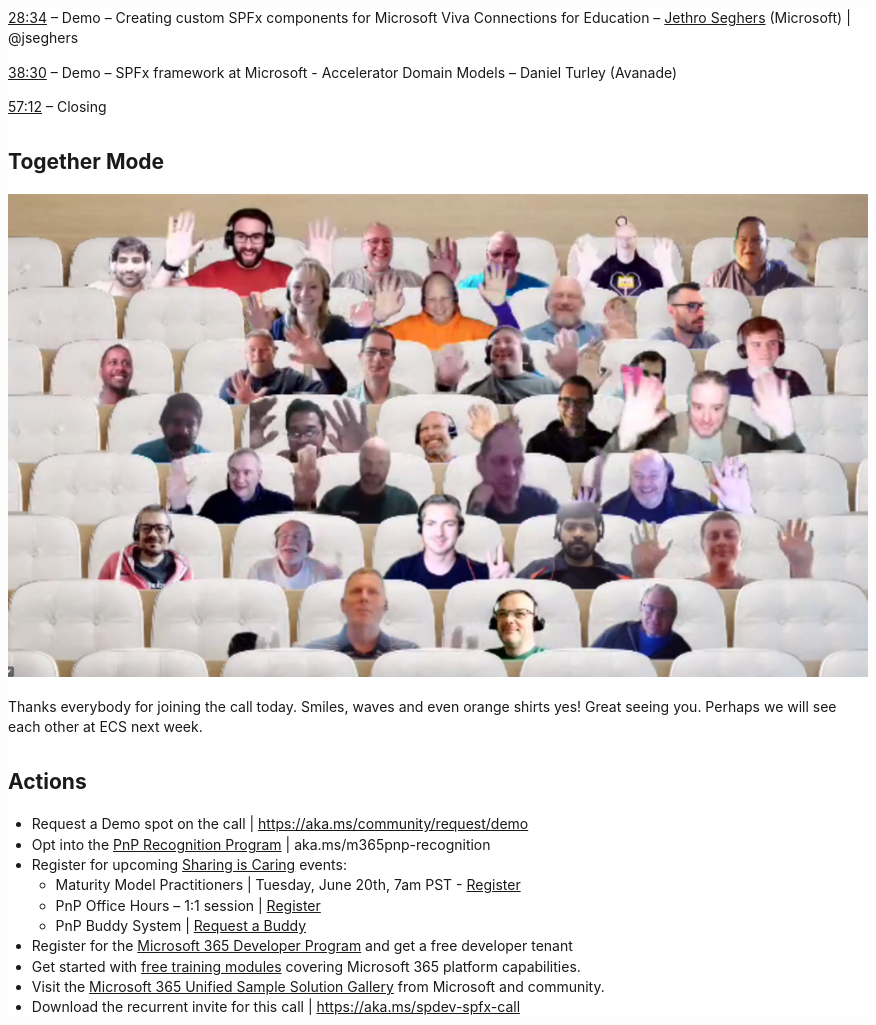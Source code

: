 [28:34](https://youtu.be/2K_bwiObELg?t=1714) – Demo – Creating custom SPFx components for Microsoft Viva Connections for Education – [Jethro Seghers](https://twitter.com/jseghers) (Microsoft)​ \| @jseghers

[38:30](https://youtu.be/2K_bwiObELg?t=2310) – Demo – SPFx framework at Microsoft - Accelerator Domain Models – Daniel Turley (Avanade)​

[57:12](https://youtu.be/2K_bwiObELg?t=3432) – Closing

## Together Mode

![together-230518.png](images/together-230518.png)

Thanks everybody for joining the call today. Smiles, waves and even orange shirts yes! Great seeing you. Perhaps we will see each other at ECS next week. 

## Actions

* Request a Demo spot on the call \| <https://aka.ms/community/request/demo>
* Opt into the [PnP Recognition Program](https://aka.ms/m365pnp-recognition) \| aka.ms/m365pnp-recognition
* Register for upcoming [Sharing is Caring](https://pnp.github.io/sharing-is-caring/) events:
    * Maturity Model Practitioners \| Tuesday, June 20th, 7am PST - [Register](https://forms.office.com/Pages/ResponsePage.aspx?id=KtIy2vgLW0SOgZbwvQuRaXDXyCl9DkBHq4A2OG7uLpdUODY3NVRFQ0E4SFg5WlI1TU83WFJQRklZSy4u)
    * PnP Office Hours – 1:1 session \| [Register](https://outlook.office365.com/owa/calendar/PnPSharingisCaring@warner.digital/bookings/)
    * PnP Buddy System \| [Request a Buddy](https://forms.office.com/Pages/ResponsePage.aspx?id=KtIy2vgLW0SOgZbwvQuRaXDXyCl9DkBHq4A2OG7uLpdUMjRRUVg4NElZUUJLTEY1TVVSVDJFRFpLRS4u)
* Register for the [Microsoft 365 Developer Program](https://aka.ms/m365/devprogram) and get a free developer tenant
* Get started with [free training modules](https://aka.ms/m365/dev/learn) covering Microsoft 365 platform capabilities.
* Visit the [Microsoft 365 Unified Sample Solution Gallery](https://adoption.microsoft.com/sample-solution-gallery) from Microsoft and community.
* Download the recurrent invite for this call \| <https://aka.ms/spdev-spfx-call>
